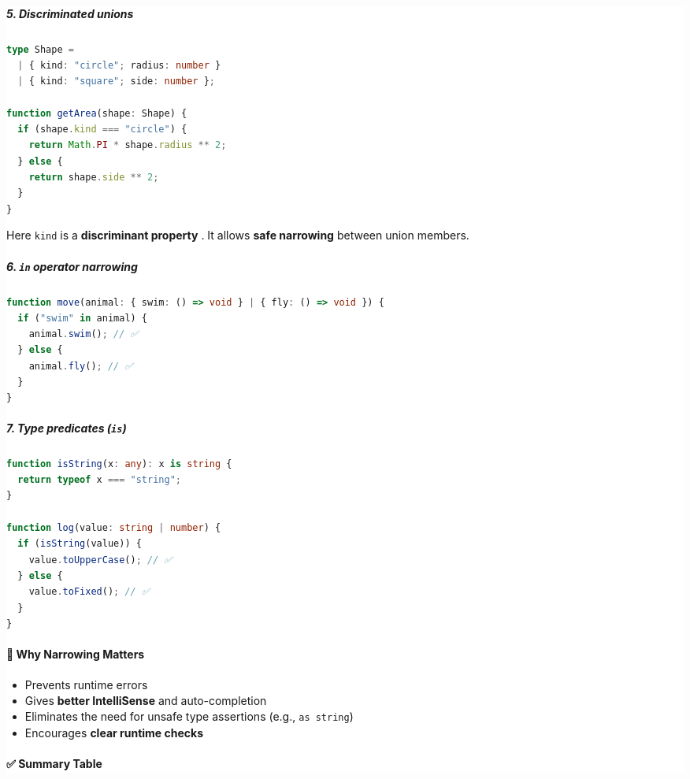 ##### 5. **Discriminated unions**

```ts
type Shape =
  | { kind: "circle"; radius: number }
  | { kind: "square"; side: number };

function getArea(shape: Shape) {
  if (shape.kind === "circle") {
    return Math.PI * shape.radius ** 2;
  } else {
    return shape.side ** 2;
  }
}
```

Here `kind` is a  **discriminant property** . It allows **safe narrowing** between union members.

##### 6. **`in` operator narrowing**

```ts
function move(animal: { swim: () => void } | { fly: () => void }) {
  if ("swim" in animal) {
    animal.swim(); // ✅
  } else {
    animal.fly(); // ✅
  }
}
```

##### 7. **Type predicates (`is`)**

```ts
function isString(x: any): x is string {
  return typeof x === "string";
}

function log(value: string | number) {
  if (isString(value)) {
    value.toUpperCase(); // ✅
  } else {
    value.toFixed(); // ✅
  }
}
```

#### 🚨 Why Narrowing Matters

* Prevents runtime errors
* Gives **better IntelliSense** and auto-completion
* Eliminates the need for unsafe type assertions (e.g., `as string`)
* Encourages **clear runtime checks**

#### ✅ Summary Table
